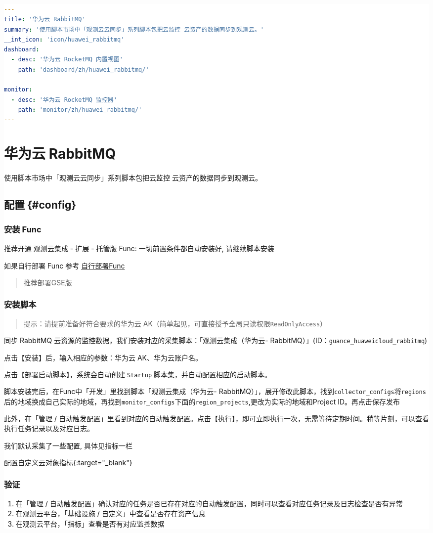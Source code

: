 ```yaml
---
title: '华为云 RabbitMQ'
summary: '使用脚本市场中「观测云云同步」系列脚本包把云监控 云资产的数据同步到观测云。'
__int_icon: 'icon/huawei_rabbitmq'
dashboard:
  - desc: '华为云 RocketMQ 内置视图'
    path: 'dashboard/zh/huawei_rabbitmq/'

monitor:
  - desc: '华为云 RocketMQ 监控器'
    path: 'monitor/zh/huawei_rabbitmq/'
---
```




# 华为云 RabbitMQ


使用脚本市场中「观测云云同步」系列脚本包把云监控 云资产的数据同步到观测云。

## 配置 {#config}

### 安装 Func

推荐开通 观测云集成 - 扩展 - 托管版 Func: 一切前置条件都自动安装好, 请继续脚本安装

如果自行部署 Func 参考 [自行部署Func](https://func.guance.com/doc/script-market-guance-integration/)

> 推荐部署GSE版

### 安装脚本

> 提示：请提前准备好符合要求的华为云 AK（简单起见，可直接授予全局只读权限`ReadOnlyAccess`）

同步 RabbitMQ 云资源的监控数据，我们安装对应的采集脚本：「观测云集成（华为云- RabbitMQ）」(ID：`guance_huaweicloud_rabbitmq`)

点击【安装】后，输入相应的参数：华为云 AK、华为云账户名。

点击【部署启动脚本】，系统会自动创建 `Startup` 脚本集，并自动配置相应的启动脚本。

脚本安装完后，在Func中「开发」里找到脚本「观测云集成（华为云- RabbitMQ）」，展开修改此脚本，找到`collector_configs`将`regions`后的地域换成自己实际的地域，再找到`monitor_configs`下面的`region_projects`,更改为实际的地域和Project ID。再点击保存发布

此外，在「管理 / 自动触发配置」里看到对应的自动触发配置。点击【执行】，即可立即执行一次，无需等待定期时间。稍等片刻，可以查看执行任务记录以及对应日志。

我们默认采集了一些配置, 具体见指标一栏

[配置自定义云对象指标](https://func.guance.com/doc/script-market-guance-huaweicloud-ces/){:target="_blank"}


### 验证

1. 在「管理 / 自动触发配置」确认对应的任务是否已存在对应的自动触发配置，同时可以查看对应任务记录及日志检查是否有异常
2. 在观测云平台，「基础设施 / 自定义」中查看是否存在资产信息
3. 在观测云平台，「指标」查看是否有对应监控数据
